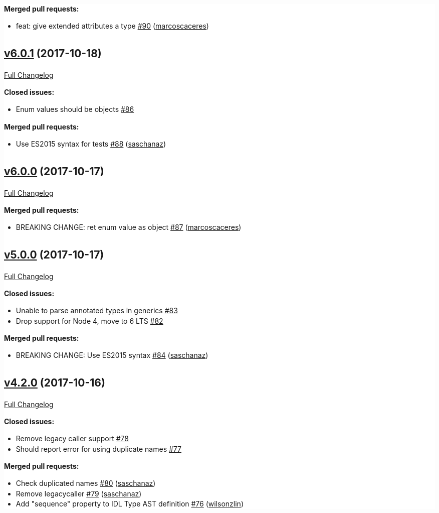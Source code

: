 **Merged pull requests:**

- feat: give extended attributes a type [\#90](https://github.com/w3c/webidl2.js/pull/90) ([marcoscaceres](https://github.com/marcoscaceres))

## [v6.0.1](https://github.com/w3c/webidl2.js/tree/v6.0.1) (2017-10-18)

[Full Changelog](https://github.com/w3c/webidl2.js/compare/v6.0.0...v6.0.1)

**Closed issues:**

- Enum values should be objects [\#86](https://github.com/w3c/webidl2.js/issues/86)

**Merged pull requests:**

- Use ES2015 syntax for tests [\#88](https://github.com/w3c/webidl2.js/pull/88) ([saschanaz](https://github.com/saschanaz))

## [v6.0.0](https://github.com/w3c/webidl2.js/tree/v6.0.0) (2017-10-17)

[Full Changelog](https://github.com/w3c/webidl2.js/compare/v5.0.0...v6.0.0)

**Merged pull requests:**

- BREAKING CHANGE: ret enum value as object [\#87](https://github.com/w3c/webidl2.js/pull/87) ([marcoscaceres](https://github.com/marcoscaceres))

## [v5.0.0](https://github.com/w3c/webidl2.js/tree/v5.0.0) (2017-10-17)

[Full Changelog](https://github.com/w3c/webidl2.js/compare/v4.2.0...v5.0.0)

**Closed issues:**

- Unable to parse annotated types in generics [\#83](https://github.com/w3c/webidl2.js/issues/83)
- Drop support for Node 4, move to 6 LTS [\#82](https://github.com/w3c/webidl2.js/issues/82)

**Merged pull requests:**

- BREAKING CHANGE: Use ES2015 syntax [\#84](https://github.com/w3c/webidl2.js/pull/84) ([saschanaz](https://github.com/saschanaz))

## [v4.2.0](https://github.com/w3c/webidl2.js/tree/v4.2.0) (2017-10-16)

[Full Changelog](https://github.com/w3c/webidl2.js/compare/v4.1.0...v4.2.0)

**Closed issues:**

- Remove legacy caller support [\#78](https://github.com/w3c/webidl2.js/issues/78)
- Should report error for using duplicate names [\#77](https://github.com/w3c/webidl2.js/issues/77)

**Merged pull requests:**

- Check duplicated names [\#80](https://github.com/w3c/webidl2.js/pull/80) ([saschanaz](https://github.com/saschanaz))
- Remove legacycaller [\#79](https://github.com/w3c/webidl2.js/pull/79) ([saschanaz](https://github.com/saschanaz))
- Add "sequence" property to IDL Type AST definition [\#76](https://github.com/w3c/webidl2.js/pull/76) ([wilsonzlin](https://github.com/wilsonzlin))
